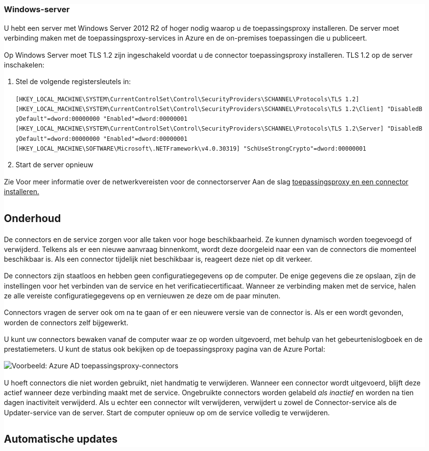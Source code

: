 ### <a name="windows-server"></a>Windows-server
U hebt een server met Windows Server 2012 R2 of hoger nodig waarop u de toepassingsproxy installeren. De server moet verbinding maken met de toepassingsproxy-services in Azure en de on-premises toepassingen die u publiceert.

Op Windows Server moet TLS 1.2 zijn ingeschakeld voordat u de connector toepassingsproxy installeren. TLS 1.2 op de server inschakelen:

1. Stel de volgende registersleutels in:

    ```
    [HKEY_LOCAL_MACHINE\SYSTEM\CurrentControlSet\Control\SecurityProviders\SCHANNEL\Protocols\TLS 1.2]
    [HKEY_LOCAL_MACHINE\SYSTEM\CurrentControlSet\Control\SecurityProviders\SCHANNEL\Protocols\TLS 1.2\Client] "DisabledByDefault"=dword:00000000 "Enabled"=dword:00000001
    [HKEY_LOCAL_MACHINE\SYSTEM\CurrentControlSet\Control\SecurityProviders\SCHANNEL\Protocols\TLS 1.2\Server] "DisabledByDefault"=dword:00000000 "Enabled"=dword:00000001
    [HKEY_LOCAL_MACHINE\SOFTWARE\Microsoft\.NETFramework\v4.0.30319] "SchUseStrongCrypto"=dword:00000001
    ```

1. Start de server opnieuw

Zie Voor meer informatie over de netwerkvereisten voor de connectorserver Aan de slag [toepassingsproxy en een connector installeren.](application-proxy-add-on-premises-application.md)

## <a name="maintenance"></a>Onderhoud

De connectors en de service zorgen voor alle taken voor hoge beschikbaarheid. Ze kunnen dynamisch worden toegevoegd of verwijderd. Telkens als er een nieuwe aanvraag binnenkomt, wordt deze doorgeleid naar een van de connectors die momenteel beschikbaar is. Als een connector tijdelijk niet beschikbaar is, reageert deze niet op dit verkeer.

De connectors zijn staatloos en hebben geen configuratiegegevens op de computer. De enige gegevens die ze opslaan, zijn de instellingen voor het verbinden van de service en het verificatiecertificaat. Wanneer ze verbinding maken met de service, halen ze alle vereiste configuratiegegevens op en vernieuwen ze deze om de paar minuten.

Connectors vragen de server ook om na te gaan of er een nieuwere versie van de connector is. Als er een wordt gevonden, worden de connectors zelf bijgewerkt.

U kunt uw connectors bewaken vanaf de computer waar ze op worden uitgevoerd, met behulp van het gebeurtenislogboek en de prestatiemeters. U kunt de status ook bekijken op de toepassingsproxy pagina van de Azure Portal:

![Voorbeeld: Azure AD toepassingsproxy-connectors](./media/application-proxy-connectors/app-proxy-connectors.png)

U hoeft connectors die niet worden gebruikt, niet handmatig te verwijderen. Wanneer een connector wordt uitgevoerd, blijft deze actief wanneer deze verbinding maakt met de service. Ongebruikte connectors worden gelabeld _als inactief_ en worden na tien dagen inactiviteit verwijderd. Als u echter een connector wilt verwijderen, verwijdert u zowel de Connector-service als de Updater-service van de server. Start de computer opnieuw op om de service volledig te verwijderen.

## <a name="automatic-updates"></a>Automatische updates
